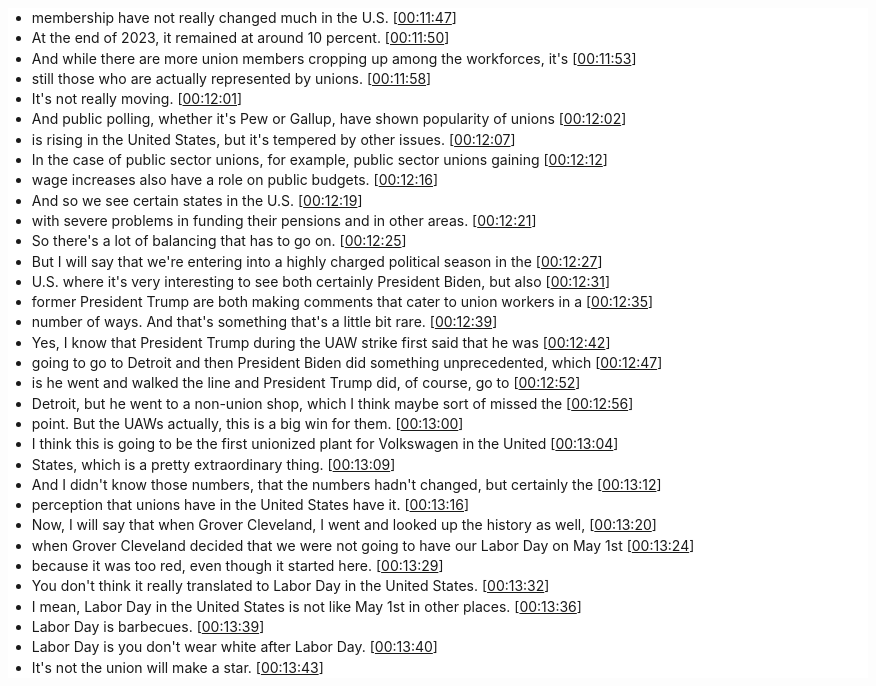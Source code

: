 *  membership have not really changed much in the U.S. [[00:11:47](https://www.youtube.com/watch?v=TwGf-SEoXCE&t=707.7800000000001s)]
*  At the end of 2023, it remained at around 10 percent. [[00:11:50](https://www.youtube.com/watch?v=TwGf-SEoXCE&t=710.4200000000001s)]
*  And while there are more union members cropping up among the workforces, it's [[00:11:53](https://www.youtube.com/watch?v=TwGf-SEoXCE&t=713.26s)]
*  still those who are actually represented by unions. [[00:11:58](https://www.youtube.com/watch?v=TwGf-SEoXCE&t=718.3000000000001s)]
*  It's not really moving. [[00:12:01](https://www.youtube.com/watch?v=TwGf-SEoXCE&t=721.34s)]
*  And public polling, whether it's Pew or Gallup, have shown popularity of unions [[00:12:02](https://www.youtube.com/watch?v=TwGf-SEoXCE&t=722.94s)]
*  is rising in the United States, but it's tempered by other issues. [[00:12:07](https://www.youtube.com/watch?v=TwGf-SEoXCE&t=727.5400000000001s)]
*  In the case of public sector unions, for example, public sector unions gaining [[00:12:12](https://www.youtube.com/watch?v=TwGf-SEoXCE&t=732.0600000000001s)]
*  wage increases also have a role on public budgets. [[00:12:16](https://www.youtube.com/watch?v=TwGf-SEoXCE&t=736.4200000000001s)]
*  And so we see certain states in the U.S. [[00:12:19](https://www.youtube.com/watch?v=TwGf-SEoXCE&t=739.5s)]
*  with severe problems in funding their pensions and in other areas. [[00:12:21](https://www.youtube.com/watch?v=TwGf-SEoXCE&t=741.3000000000001s)]
*  So there's a lot of balancing that has to go on. [[00:12:25](https://www.youtube.com/watch?v=TwGf-SEoXCE&t=745.0600000000001s)]
*  But I will say that we're entering into a highly charged political season in the [[00:12:27](https://www.youtube.com/watch?v=TwGf-SEoXCE&t=747.5400000000001s)]
*  U.S. where it's very interesting to see both certainly President Biden, but also [[00:12:31](https://www.youtube.com/watch?v=TwGf-SEoXCE&t=751.18s)]
*  former President Trump are both making comments that cater to union workers in a [[00:12:35](https://www.youtube.com/watch?v=TwGf-SEoXCE&t=755.3399999999999s)]
*  number of ways. And that's something that's a little bit rare. [[00:12:39](https://www.youtube.com/watch?v=TwGf-SEoXCE&t=759.3s)]
*  Yes, I know that President Trump during the UAW strike first said that he was [[00:12:42](https://www.youtube.com/watch?v=TwGf-SEoXCE&t=762.8599999999999s)]
*  going to go to Detroit and then President Biden did something unprecedented, which [[00:12:47](https://www.youtube.com/watch?v=TwGf-SEoXCE&t=767.3s)]
*  is he went and walked the line and President Trump did, of course, go to [[00:12:52](https://www.youtube.com/watch?v=TwGf-SEoXCE&t=772.3s)]
*  Detroit, but he went to a non-union shop, which I think maybe sort of missed the [[00:12:56](https://www.youtube.com/watch?v=TwGf-SEoXCE&t=776.5799999999999s)]
*  point. But the UAWs actually, this is a big win for them. [[00:13:00](https://www.youtube.com/watch?v=TwGf-SEoXCE&t=780.74s)]
*  I think this is going to be the first unionized plant for Volkswagen in the United [[00:13:04](https://www.youtube.com/watch?v=TwGf-SEoXCE&t=784.98s)]
*  States, which is a pretty extraordinary thing. [[00:13:09](https://www.youtube.com/watch?v=TwGf-SEoXCE&t=789.98s)]
*  And I didn't know those numbers, that the numbers hadn't changed, but certainly the [[00:13:12](https://www.youtube.com/watch?v=TwGf-SEoXCE&t=792.66s)]
*  perception that unions have in the United States have it. [[00:13:16](https://www.youtube.com/watch?v=TwGf-SEoXCE&t=796.86s)]
*  Now, I will say that when Grover Cleveland, I went and looked up the history as well, [[00:13:20](https://www.youtube.com/watch?v=TwGf-SEoXCE&t=800.62s)]
*  when Grover Cleveland decided that we were not going to have our Labor Day on May 1st [[00:13:24](https://www.youtube.com/watch?v=TwGf-SEoXCE&t=804.86s)]
*  because it was too red, even though it started here. [[00:13:29](https://www.youtube.com/watch?v=TwGf-SEoXCE&t=809.1s)]
*  You don't think it really translated to Labor Day in the United States. [[00:13:32](https://www.youtube.com/watch?v=TwGf-SEoXCE&t=812.22s)]
*  I mean, Labor Day in the United States is not like May 1st in other places. [[00:13:36](https://www.youtube.com/watch?v=TwGf-SEoXCE&t=816.3s)]
*  Labor Day is barbecues. [[00:13:39](https://www.youtube.com/watch?v=TwGf-SEoXCE&t=819.26s)]
*  Labor Day is you don't wear white after Labor Day. [[00:13:40](https://www.youtube.com/watch?v=TwGf-SEoXCE&t=820.86s)]
*  It's not the union will make a star. [[00:13:43](https://www.youtube.com/watch?v=TwGf-SEoXCE&t=823.8199999999999s)]